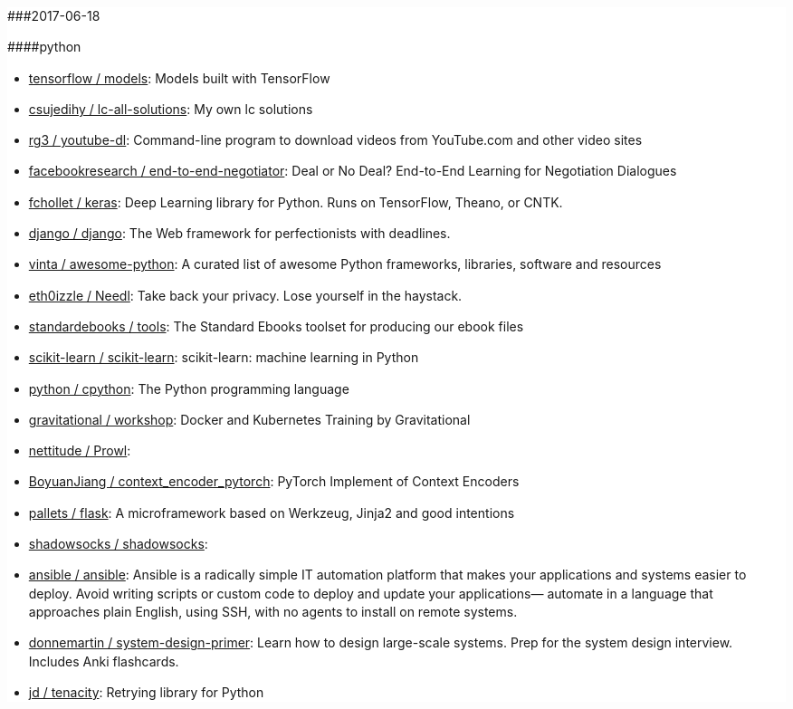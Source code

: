###2017-06-18

####python
* [tensorflow / models](https://github.com/tensorflow/models): 
        Models built with TensorFlow
      
* [csujedihy / lc-all-solutions](https://github.com/csujedihy/lc-all-solutions): 
        My own lc solutions
      
* [rg3 / youtube-dl](https://github.com/rg3/youtube-dl): 
        Command-line program to download videos from YouTube.com and other video sites
      
* [facebookresearch / end-to-end-negotiator](https://github.com/facebookresearch/end-to-end-negotiator): 
        Deal or No Deal? End-to-End Learning for Negotiation Dialogues
      
* [fchollet / keras](https://github.com/fchollet/keras): 
        Deep Learning library for Python. Runs on TensorFlow, Theano, or CNTK.
      
* [django / django](https://github.com/django/django): 
        The Web framework for perfectionists with deadlines.
      
* [vinta / awesome-python](https://github.com/vinta/awesome-python): 
        A curated list of awesome Python frameworks, libraries, software and resources
      
* [eth0izzle / Needl](https://github.com/eth0izzle/Needl): 
        Take back your privacy. Lose yourself in the haystack.
      
* [standardebooks / tools](https://github.com/standardebooks/tools): 
        The Standard Ebooks toolset for producing our ebook files
      
* [scikit-learn / scikit-learn](https://github.com/scikit-learn/scikit-learn): 
        scikit-learn: machine learning in Python
      
* [python / cpython](https://github.com/python/cpython): 
        The Python programming language
      
* [gravitational / workshop](https://github.com/gravitational/workshop): 
        Docker and Kubernetes Training by Gravitational
      
* [nettitude / Prowl](https://github.com/nettitude/Prowl): 
* [BoyuanJiang / context_encoder_pytorch](https://github.com/BoyuanJiang/context_encoder_pytorch): 
        PyTorch Implement of Context Encoders
      
* [pallets / flask](https://github.com/pallets/flask): 
        A microframework based on Werkzeug, Jinja2 and good intentions
      
* [shadowsocks / shadowsocks](https://github.com/shadowsocks/shadowsocks): 
* [ansible / ansible](https://github.com/ansible/ansible): 
        Ansible is a radically simple IT automation platform that makes your applications and systems easier to deploy. Avoid writing scripts or custom code to deploy and update your applications— automate in a language that approaches plain English, using SSH, with no agents to install on remote systems.
      
* [donnemartin / system-design-primer](https://github.com/donnemartin/system-design-primer): 
        Learn how to design large-scale systems. Prep for the system design interview. Includes Anki flashcards.
      
* [jd / tenacity](https://github.com/jd/tenacity): 
        Retrying library for Python
      